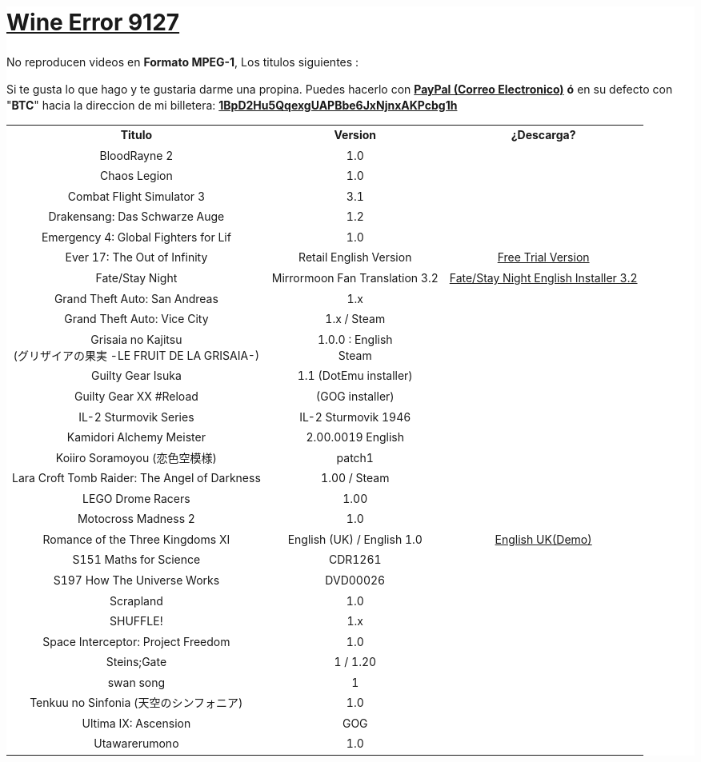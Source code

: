 [Wine Error 9127](https://appdb.winehq.org/viewbugs.php?iBugId=9127)
=============================================================

No reproducen videos en **Formato MPEG-1**, Los titulos siguientes :

Si te gusta lo que hago y te gustaria darme una propina. Puedes hacerlo con [**PayPal (Correo Electronico)**](https://www.paypal.com/cgi-bin/webscr?cmd=_donations&business=8K9ATSYFDRSJE&lc=ES&item_name=Blog%20de%20Inukaze&item_number=bloginukaze&currency_code=USD&bn=PP%2dDonationsBF%3abtn_donate_SM%2egif%3aNonHosted) **ó** en su defecto con "**BTC**" hacia la direccion de mi billetera: [**1BpD2Hu5QqexgUAPBbe6JxNjnxAKPcbg1h**](bitcoin:1BpD2Hu5QqexgUAPBbe6JxNjnxAKPcbg1h)

|     |     |     |
|:---:|:---:|:---:|
|**Titulo**|**Version**|**¿Descarga?**|
|BloodRayne 2 | 1.0 | |
|Chaos Legion | 1.0 | |
|Combat Flight Simulator 3 | 3.1 | |
|Drakensang: Das Schwarze Auge | 1.2 | |
|Emergency 4: Global Fighters for Lif | 1.0 | |
|Ever 17: The Out of Infinity | Retail English Version | [Free Trial Version](http://www.download.com/Ever17-Out-of-Infinity/3000-7494_4-10573528.html?tag=pdp_prod)|
|Fate/Stay Night | Mirrormoon Fan Translation 3.2 |[Fate/Stay Night English Installer 3.2](http://m.mirrormoon.org/get/23/Fate-stay_night_English_v3.2_%5Bmirror_moon%5D.exe/us)|
|Grand Theft Auto: San Andreas | 1.x | |
|Grand Theft Auto: Vice City | 1.x / Steam | |
|Grisaia no Kajitsu<br>(グリザイアの果実 -LE FRUIT DE LA GRISAIA-) | 1.0.0 : English<br>Steam | |
|Guilty Gear Isuka | 1.1 (DotEmu installer) | |
|Guilty Gear XX #Reload | (GOG installer) | |
|IL-2 Sturmovik Series | IL-2 Sturmovik 1946 | |
|Kamidori Alchemy Meister | 2.00.0019 English | |
|Koiiro Soramoyou (恋色空模様) | patch1 | |
|Lara Croft Tomb Raider: The Angel of Darkness | 1.00 / Steam | |
|LEGO Drome Racers | 1.00 | |
|Motocross Madness 2 | 1.0 | |
|Romance of the Three Kingdoms XI | English (UK) / English 1.0 |[English UK(Demo)](http://rotk.co.uk/demo/RTK-XI-Demo.exe)|
|S151 Maths for Science | CDR1261 | |
|S197 How The Universe Works | DVD00026 | |
|Scrapland | 1.0 | |
|SHUFFLE! | 1.x | |
|Space Interceptor: Project Freedom | 1.0 | |
|Steins;Gate | 1 / 1.20 | |
|swan song | 1 | |
|Tenkuu no Sinfonia (天空のシンフォニア) | 1.0 | |
|Ultima IX: Ascension | GOG | |
|Utawarerumono | 1.0 | |